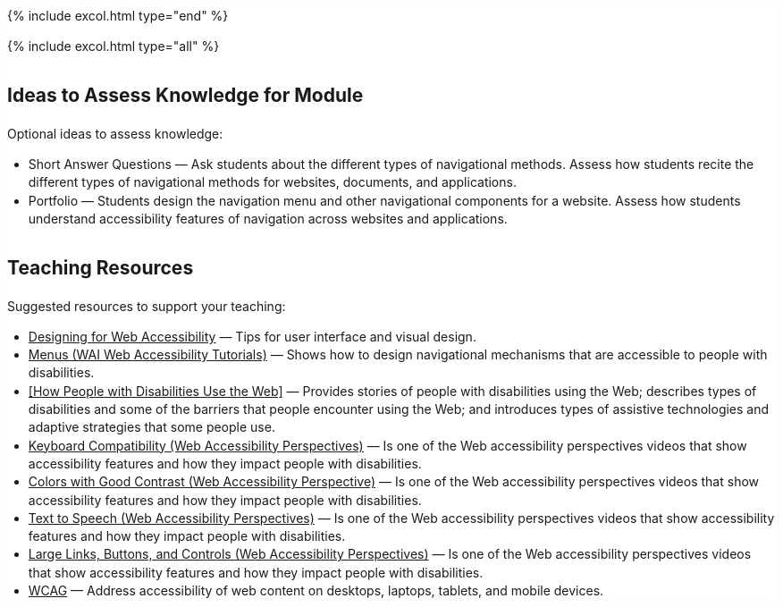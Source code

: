 {% include excol.html type="end" %}

{% include excol.html type="all" %}

## Ideas to Assess Knowledge for Module

Optional ideas to assess knowledge:

* Short Answer Questions &mdash; Ask students about the different types of navigational methods. Assess how students recite the different types of navigational methods for websites, documents, and applications.
* Portfolio &mdash; Students design the navigation menu and other navigational components for a website. Assess how students understand accessibility features of navigation across websites and applications.

## Teaching Resources

Suggested resources to support your teaching:

* [Designing for Web Accessibility](/tips/designing/) &mdash; Tips for user interface and visual design.
* [Menus (WAI Web Accessibility Tutorials)](https://www.w3.org/WAI/tutorials/menus/) &mdash; Shows how to design navigational mechanisms that are accessible to people with disabilities.
* [[How People with Disabilities Use the Web]](/people-use-web/) &mdash; Provides stories of people with disabilities using the Web; describes types of disabilities and some of the barriers that people encounter using the Web; and introduces types of assistive technologies and adaptive strategies that some people use.
* [Keyboard Compatibility (Web Accessibility Perspectives)](https://www.w3.org/WAI/perspective-videos/keyboard/) &mdash; Is one of the Web accessibility perspectives videos that show accessibility features and how they impact people with disabilities.
* [Colors with Good Contrast (Web Accessibility Perspective)](/perspective-videos/contrast/) &mdash; Is one of the Web accessibility perspectives videos that show accessibility features and how they impact people with disabilities.
* [Text to Speech (Web Accessibility Perspectives)](/perspective-videos/speech/) &mdash; Is one of the Web accessibility perspectives videos that show accessibility features and how they impact people with disabilities.
* [Large Links, Buttons, and Controls (Web Accessibility Perspectives)](/perspective-videos/controls/) &mdash; Is one of the Web accessibility perspectives videos that show accessibility features and how they impact people with disabilities.
* [WCAG](https://www.w3.org/WAI/standards-guidelines/wcag/) &mdash; Address accessibility of web content on desktops, laptops, tablets, and mobile devices.
